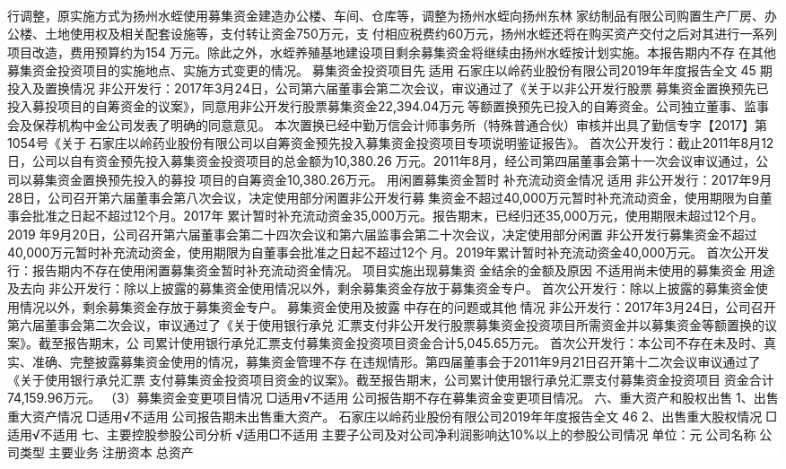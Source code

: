 行调整，原实施方式为扬州水蛭使用募集资金建造办公楼、车间、仓库等，调整为扬州水蛭向扬州东林
家纺制品有限公司购置生产厂房、办公楼、土地使用权及相关配套设施等，支付转让资金750万元，支
付相应税费约60万元，扬州水蛭还将在购买资产交付之后对其进行一系列项目改造，费用预算约为154
万元。除此之外，水蛭养殖基地建设项目剩余募集资金将继续由扬州水蛭按计划实施。本报告期内不存
在其他募集资金投资项目的实施地点、实施方式变更的情况。
募集资金投资项目先
适用
石家庄以岭药业股份有限公司2019年年度报告全文
45
期投入及置换情况
非公开发行：2017年3月24日，公司第六届董事会第二次会议，审议通过了《关于以非公开发行股票
募集资金置换预先已投入募投项目的自筹资金的议案》，同意用非公开发行股票募集资金22,394.04万元
等额置换预先已投入的自筹资金。公司独立董事、监事会及保荐机构中金公司发表了明确的同意意见。
本次置换已经中勤万信会计师事务所（特殊普通合伙）审核并出具了勤信专字【2017】第1054号《关于
石家庄以岭药业股份有限公司以自筹资金预先投入募集资金投资项目专项说明鉴证报告》。
首次公开发行：截止2011年8月12日，公司以自有资金预先投入募集资金投资项目的总金额为10,380.26
万元。2011年8月，经公司第四届董事会第十一次会议审议通过，公司以募集资金置换预先投入的募投
项目的自筹资金10,380.26万元。
用闲置募集资金暂时
补充流动资金情况
适用
非公开发行：2017年9月28日，公司召开第六届董事会第八次会议，决定使用部分闲置非公开发行募
集资金不超过40,000万元暂时补充流动资金，使用期限为自董事会批准之日起不超过12个月。2017年
累计暂时补充流动资金35,000万元。报告期末，已经归还35,000万元，使用期限未超过12个月。2019
年9月20日，公司召开第六届董事会第二十四次会议和第六届监事会第二十次会议，决定使用部分闲置
非公开发行募集资金不超过40,000万元暂时补充流动资金，使用期限为自董事会批准之日起不超过12个
月。2019年累计暂时补充流动资金40,000万元。
首次公开发行：报告期内不存在使用闲置募集资金暂时补充流动资金情况。
项目实施出现募集资
金结余的金额及原因
不适用尚未使用的募集资金
用途及去向
非公开发行：除以上披露的募集资金使用情况以外，剩余募集资金存放于募集资金专户。
首次公开发行：除以上披露的募集资金使用情况以外，剩余募集资金存放于募集资金专户。
募集资金使用及披露
中存在的问题或其他
情况
非公开发行：2017年3月24日，公司召开第六届董事会第二次会议，审议通过了《关于使用银行承兑
汇票支付非公开发行股票募集资金投资项目所需资金并以募集资金等额置换的议案》。截至报告期末，公
司累计使用银行承兑汇票支付募集资金投资项目资金合计5,045.65万元。
首次公开发行：本公司不存在未及时、真实、准确、完整披露募集资金使用的情况，募集资金管理不存
在违规情形。第四届董事会于2011年9月21日召开第十二次会议审议通过了《关于使用银行承兑汇票
支付募集资金投资项目资金的议案》。截至报告期末，公司累计使用银行承兑汇票支付募集资金投资项目
资金合计74,159.96万元。
（3）募集资金变更项目情况
□适用√不适用
公司报告期不存在募集资金变更项目情况。
六、重大资产和股权出售
1、出售重大资产情况
□适用√不适用
公司报告期未出售重大资产。
石家庄以岭药业股份有限公司2019年年度报告全文
46
2、出售重大股权情况
□适用√不适用
七、主要控股参股公司分析
√适用□不适用
主要子公司及对公司净利润影响达10%以上的参股公司情况
单位：元
公司名称
公司类型
主要业务
注册资本
总资产